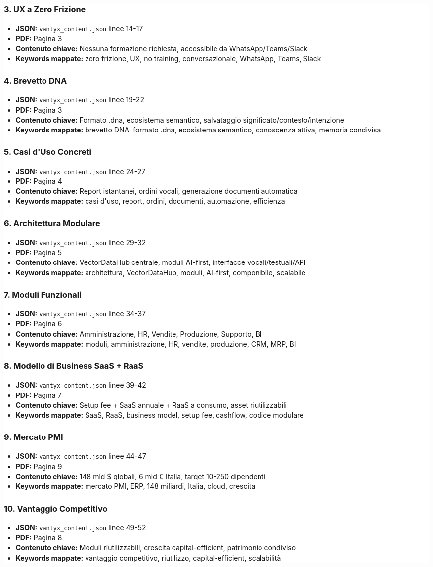 ### 3. UX a Zero Frizione
- **JSON:** `vantyx_content.json` linee 14-17
- **PDF:** Pagina 3
- **Contenuto chiave:** Nessuna formazione richiesta, accessibile da WhatsApp/Teams/Slack
- **Keywords mappate:** zero frizione, UX, no training, conversazionale, WhatsApp, Teams, Slack

### 4. Brevetto DNA
- **JSON:** `vantyx_content.json` linee 19-22
- **PDF:** Pagina 3
- **Contenuto chiave:** Formato .dna, ecosistema semantico, salvataggio significato/contesto/intenzione
- **Keywords mappate:** brevetto DNA, formato .dna, ecosistema semantico, conoscenza attiva, memoria condivisa

### 5. Casi d'Uso Concreti
- **JSON:** `vantyx_content.json` linee 24-27
- **PDF:** Pagina 4
- **Contenuto chiave:** Report istantanei, ordini vocali, generazione documenti automatica
- **Keywords mappate:** casi d'uso, report, ordini, documenti, automazione, efficienza

### 6. Architettura Modulare
- **JSON:** `vantyx_content.json` linee 29-32
- **PDF:** Pagina 5
- **Contenuto chiave:** VectorDataHub centrale, moduli AI-first, interfacce vocali/testuali/API
- **Keywords mappate:** architettura, VectorDataHub, moduli, AI-first, componibile, scalabile

### 7. Moduli Funzionali
- **JSON:** `vantyx_content.json` linee 34-37
- **PDF:** Pagina 6
- **Contenuto chiave:** Amministrazione, HR, Vendite, Produzione, Supporto, BI
- **Keywords mappate:** moduli, amministrazione, HR, vendite, produzione, CRM, MRP, BI

### 8. Modello di Business SaaS + RaaS
- **JSON:** `vantyx_content.json` linee 39-42
- **PDF:** Pagina 7
- **Contenuto chiave:** Setup fee + SaaS annuale + RaaS a consumo, asset riutilizzabili
- **Keywords mappate:** SaaS, RaaS, business model, setup fee, cashflow, codice modulare

### 9. Mercato PMI
- **JSON:** `vantyx_content.json` linee 44-47
- **PDF:** Pagina 9
- **Contenuto chiave:** 148 mld $ globali, 6 mld € Italia, target 10-250 dipendenti
- **Keywords mappate:** mercato PMI, ERP, 148 miliardi, Italia, cloud, crescita

### 10. Vantaggio Competitivo
- **JSON:** `vantyx_content.json` linee 49-52
- **PDF:** Pagina 8
- **Contenuto chiave:** Moduli riutilizzabili, crescita capital-efficient, patrimonio condiviso
- **Keywords mappate:** vantaggio competitivo, riutilizzo, capital-efficient, scalabilità
